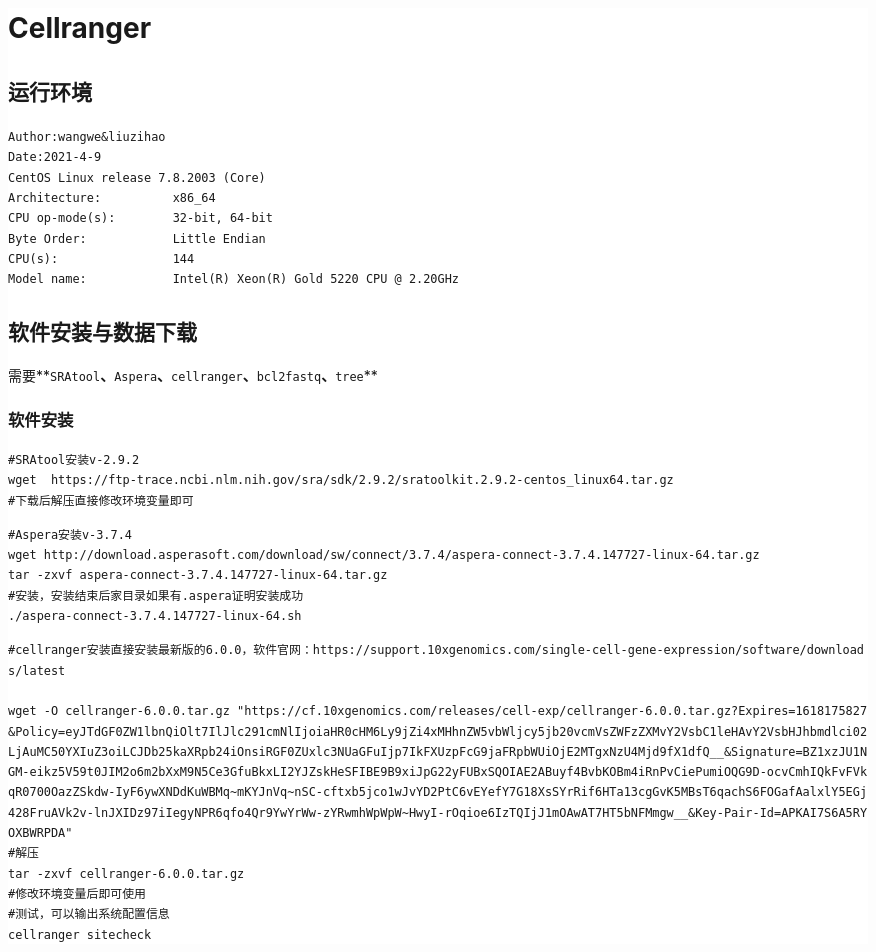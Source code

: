 #  Cellranger

## 运行环境

```
Author:wangwe&liuzihao
Date:2021-4-9
CentOS Linux release 7.8.2003 (Core)	
Architecture:          x86_64
CPU op-mode(s):        32-bit, 64-bit
Byte Order:            Little Endian
CPU(s):                144
Model name:            Intel(R) Xeon(R) Gold 5220 CPU @ 2.20GHz
```

## 软件安装与数据下载

需要**`SRAtool`**、**`Aspera`**、**`cellranger`**、**`bcl2fastq`**、**`tree`**

### 软件安装

```shell
#SRAtool安装v-2.9.2
wget  https://ftp-trace.ncbi.nlm.nih.gov/sra/sdk/2.9.2/sratoolkit.2.9.2-centos_linux64.tar.gz
#下载后解压直接修改环境变量即可
```

```shell
#Aspera安装v-3.7.4
wget http://download.asperasoft.com/download/sw/connect/3.7.4/aspera-connect-3.7.4.147727-linux-64.tar.gz
tar -zxvf aspera-connect-3.7.4.147727-linux-64.tar.gz
#安装，安装结束后家目录如果有.aspera证明安装成功
./aspera-connect-3.7.4.147727-linux-64.sh
```

```shell
#cellranger安装直接安装最新版的6.0.0，软件官网：https://support.10xgenomics.com/single-cell-gene-expression/software/downloads/latest

wget -O cellranger-6.0.0.tar.gz "https://cf.10xgenomics.com/releases/cell-exp/cellranger-6.0.0.tar.gz?Expires=1618175827&Policy=eyJTdGF0ZW1lbnQiOlt7IlJlc291cmNlIjoiaHR0cHM6Ly9jZi4xMHhnZW5vbWljcy5jb20vcmVsZWFzZXMvY2VsbC1leHAvY2VsbHJhbmdlci02LjAuMC50YXIuZ3oiLCJDb25kaXRpb24iOnsiRGF0ZUxlc3NUaGFuIjp7IkFXUzpFcG9jaFRpbWUiOjE2MTgxNzU4Mjd9fX1dfQ__&Signature=BZ1xzJU1NGM-eikz5V59t0JIM2o6m2bXxM9N5Ce3GfuBkxLI2YJZskHeSFIBE9B9xiJpG22yFUBxSQOIAE2ABuyf4BvbKOBm4iRnPvCiePumiOQG9D-ocvCmhIQkFvFVkqR0700OazZSkdw-IyF6ywXNDdKuWBMq~mKYJnVq~nSC-cftxb5jco1wJvYD2PtC6vEYefY7G18XsSYrRif6HTa13cgGvK5MBsT6qachS6FOGafAalxlY5EGj428FruAVk2v-lnJXIDz97iIegyNPR6qfo4Qr9YwYrWw-zYRwmhWpWpW~HwyI-rOqioe6IzTQIjJ1mOAwAT7HT5bNFMmgw__&Key-Pair-Id=APKAI7S6A5RYOXBWRPDA"
#解压
tar -zxvf cellranger-6.0.0.tar.gz
#修改环境变量后即可使用
#测试，可以输出系统配置信息
cellranger sitecheck
```

